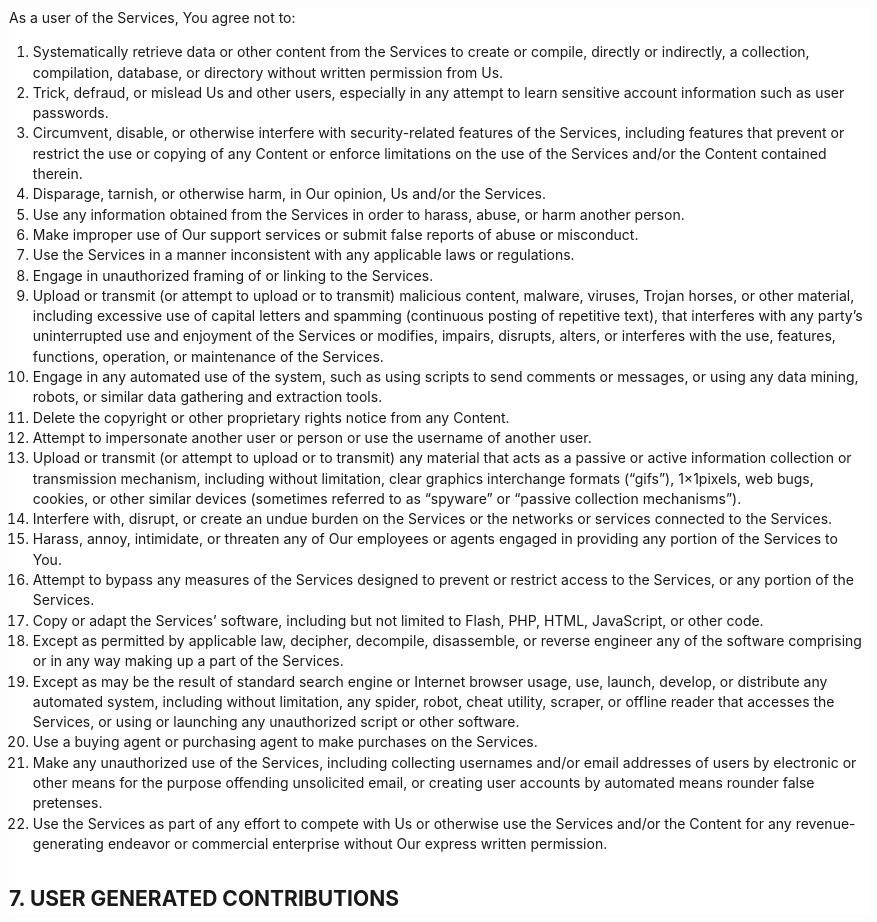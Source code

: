 As a user of the Services, You agree not to:

1.  Systematically retrieve data or other content from the Services to create or compile, directly or indirectly, a collection, compilation, database, or directory without written permission from Us.
2.  Trick, defraud, or mislead Us and other users, especially in any attempt to learn sensitive account information such as user passwords.
3.  Circumvent, disable, or otherwise interfere with security-related features of the Services, including features that prevent or restrict the use or copying of any Content or enforce limitations on the use of the Services and/or the Content contained therein.
4.  Disparage, tarnish, or otherwise harm, in Our opinion, Us and/or the Services.
5.  Use any information obtained from the Services in order to harass, abuse, or harm another person.
6.  Make improper use of Our support services or submit false reports of abuse or misconduct.
7.  Use the Services in a manner inconsistent with any applicable laws or regulations.
8.  Engage in unauthorized framing of or linking to the Services.
9.  Upload or transmit (or attempt to upload or to transmit) malicious content, malware, viruses, Trojan horses, or other material, including excessive use of capital letters and spamming (continuous posting of repetitive text), that interferes with any party’s uninterrupted use and enjoyment of the Services or modifies, impairs, disrupts, alters, or interferes with the use, features, functions, operation, or maintenance of the Services.
10.  Engage in any automated use of the system, such as using scripts to send comments or messages, or using any data mining, robots, or similar data gathering and extraction tools.
11.  Delete the copyright or other proprietary rights notice from any Content.
12.  Attempt to impersonate another user or person or use the username of another user.
13.  Upload or transmit (or attempt to upload or to transmit) any material that acts as a passive or active information collection or transmission mechanism, including without limitation, clear graphics interchange formats (“gifs”), 1×1pixels, web bugs, cookies, or other similar devices (sometimes referred to as “spyware” or “passive collection mechanisms”).
14.  Interfere with, disrupt, or create an undue burden on the Services or the networks or services connected to the Services.
15.  Harass, annoy, intimidate, or threaten any of Our employees or agents engaged in providing any portion of the Services to You.
16.  Attempt to bypass any measures of the Services designed to prevent or restrict access to the Services, or any portion of the Services.
17.  Copy or adapt the Services’ software, including but not limited to Flash, PHP, HTML, JavaScript, or other code.
18.  Except as permitted by applicable law, decipher, decompile, disassemble, or reverse engineer any of the software comprising or in any way making up a part of the Services.
19.  Except as may be the result of standard search engine or Internet browser usage, use, launch, develop, or distribute any automated system, including without limitation, any spider, robot, cheat utility, scraper, or offline reader that accesses the Services, or using or launching any unauthorized script or other software.
20.  Use a buying agent or purchasing agent to make purchases on the Services.
21.  Make any unauthorized use of the Services, including collecting usernames and/or email addresses of users by electronic or other means for the purpose offending unsolicited email, or creating user accounts by automated means rounder false pretenses.
22.  Use the Services as part of any effort to compete with Us or otherwise use the Services and/or the Content for any revenue-generating endeavor or commercial enterprise without Our express written permission.

7\. USER GENERATED CONTRIBUTIONS
--------------------------------
